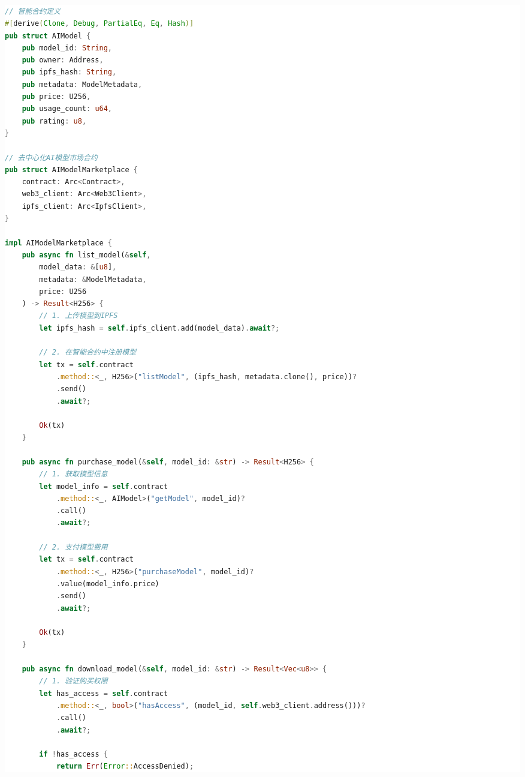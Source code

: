 ```rust
// 智能合约定义
#[derive(Clone, Debug, PartialEq, Eq, Hash)]
pub struct AIModel {
    pub model_id: String,
    pub owner: Address,
    pub ipfs_hash: String,
    pub metadata: ModelMetadata,
    pub price: U256,
    pub usage_count: u64,
    pub rating: u8,
}

// 去中心化AI模型市场合约
pub struct AIModelMarketplace {
    contract: Arc<Contract>,
    web3_client: Arc<Web3Client>,
    ipfs_client: Arc<IpfsClient>,
}

impl AIModelMarketplace {
    pub async fn list_model(&self, 
        model_data: &[u8],
        metadata: &ModelMetadata,
        price: U256
    ) -> Result<H256> {
        // 1. 上传模型到IPFS
        let ipfs_hash = self.ipfs_client.add(model_data).await?;
        
        // 2. 在智能合约中注册模型
        let tx = self.contract
            .method::<_, H256>("listModel", (ipfs_hash, metadata.clone(), price))?
            .send()
            .await?;
        
        Ok(tx)
    }
    
    pub async fn purchase_model(&self, model_id: &str) -> Result<H256> {
        // 1. 获取模型信息
        let model_info = self.contract
            .method::<_, AIModel>("getModel", model_id)?
            .call()
            .await?;
        
        // 2. 支付模型费用
        let tx = self.contract
            .method::<_, H256>("purchaseModel", model_id)?
            .value(model_info.price)
            .send()
            .await?;
        
        Ok(tx)
    }
    
    pub async fn download_model(&self, model_id: &str) -> Result<Vec<u8>> {
        // 1. 验证购买权限
        let has_access = self.contract
            .method::<_, bool>("hasAccess", (model_id, self.web3_client.address()))?
            .call()
            .await?;
        
        if !has_access {
            return Err(Error::AccessDenied);
```